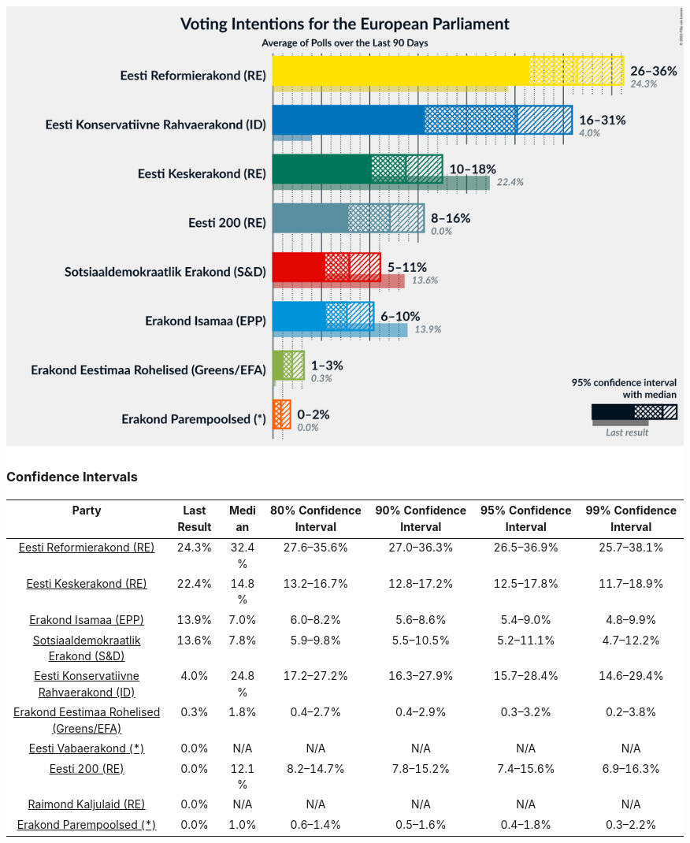 ![Graph with voting intentions not yet produced](average-2022-10-31.png "Voting Intentions")

### Confidence Intervals

| Party | Last Result | Median | 80% Confidence Interval | 90% Confidence Interval | 95% Confidence Interval | 99% Confidence Interval |
|:-----:|:-----------:|:------:|:-----------------------:|:-----------------------:|:-----------------------:|:-----------------------:|
| <a href="#eesti-reformierakond-(re)">Eesti Reformierakond (RE)</a> | 24.3% | 32.4% | 27.6–35.6% |27.0–36.3% | 26.5–36.9% | 25.7–38.1% |
| <a href="#eesti-keskerakond-(re)">Eesti Keskerakond (RE)</a> | 22.4% | 14.8% | 13.2–16.7% |12.8–17.2% | 12.5–17.8% | 11.7–18.9% |
| <a href="#erakond-isamaa-(epp)">Erakond Isamaa (EPP)</a> | 13.9% | 7.0% | 6.0–8.2% |5.6–8.6% | 5.4–9.0% | 4.8–9.9% |
| <a href="#sotsiaaldemokraatlik-erakond-(s&d)">Sotsiaaldemokraatlik Erakond (S&D)</a> | 13.6% | 7.8% | 5.9–9.8% |5.5–10.5% | 5.2–11.1% | 4.7–12.2% |
| <a href="#eesti-konservatiivne-rahvaerakond-(id)">Eesti Konservatiivne Rahvaerakond (ID)</a> | 4.0% | 24.8% | 17.2–27.2% |16.3–27.9% | 15.7–28.4% | 14.6–29.4% |
| <a href="#erakond-eestimaa-rohelised-(greens/efa)">Erakond Eestimaa Rohelised (Greens/EFA)</a> | 0.3% | 1.8% | 0.4–2.7% |0.4–2.9% | 0.3–3.2% | 0.2–3.8% |
| <a href="#eesti-vabaerakond-(*)">Eesti Vabaerakond (*)</a> | 0.0% | N/A | N/A |N/A | N/A | N/A |
| <a href="#eesti-200-(re)">Eesti 200 (RE)</a> | 0.0% | 12.1% | 8.2–14.7% |7.8–15.2% | 7.4–15.6% | 6.9–16.3% |
| <a href="#raimond-kaljulaid-(re)">Raimond Kaljulaid (RE)</a> | 0.0% | N/A | N/A |N/A | N/A | N/A |
| <a href="#erakond-parempoolsed-(*)">Erakond Parempoolsed (*)</a> | 0.0% | 1.0% | 0.6–1.4% |0.5–1.6% | 0.4–1.8% | 0.3–2.2% |
